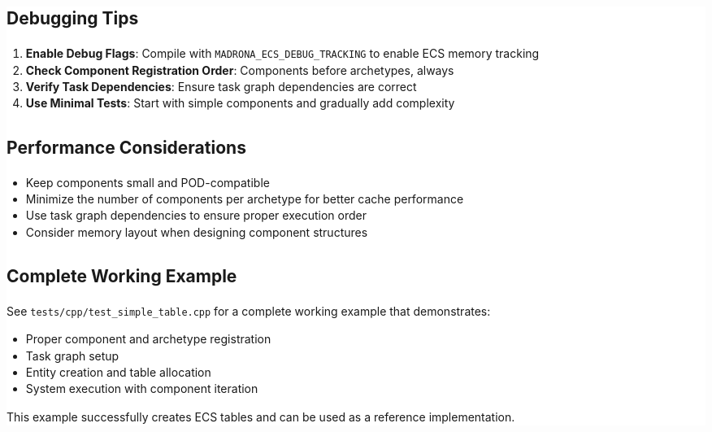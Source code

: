 ## Debugging Tips

1. **Enable Debug Flags**: Compile with `MADRONA_ECS_DEBUG_TRACKING` to enable ECS memory tracking
2. **Check Component Registration Order**: Components before archetypes, always
3. **Verify Task Dependencies**: Ensure task graph dependencies are correct
4. **Use Minimal Tests**: Start with simple components and gradually add complexity

## Performance Considerations

- Keep components small and POD-compatible
- Minimize the number of components per archetype for better cache performance
- Use task graph dependencies to ensure proper execution order
- Consider memory layout when designing component structures

## Complete Working Example

See `tests/cpp/test_simple_table.cpp` for a complete working example that demonstrates:
- Proper component and archetype registration
- Task graph setup
- Entity creation and table allocation
- System execution with component iteration

This example successfully creates ECS tables and can be used as a reference implementation.